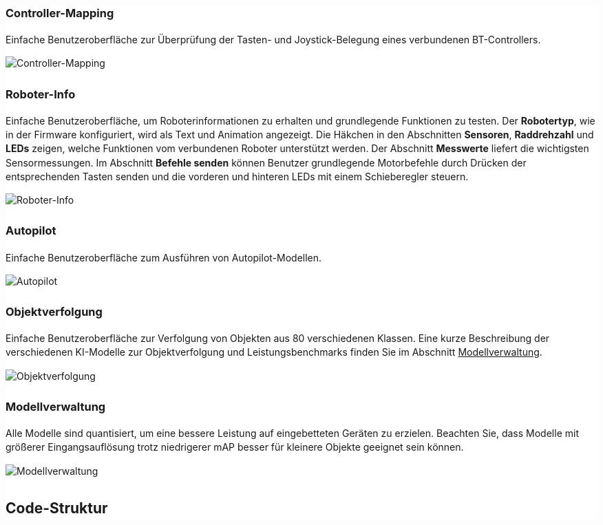### Controller-Mapping

Einfache Benutzeroberfläche zur Überprüfung der Tasten- und Joystick-Belegung eines verbundenen BT-Controllers.

<p align="left">
<img src="../../docs/images/ios_controller_mapping.jpg" alt="Controller-Mapping" width="30%" />
</p>

### Roboter-Info

Einfache Benutzeroberfläche, um Roboterinformationen zu erhalten und grundlegende Funktionen zu testen. Der **Robotertyp**, wie in der Firmware konfiguriert, wird als Text und Animation angezeigt. Die Häkchen in den Abschnitten **Sensoren**, **Raddrehzahl** und **LEDs** zeigen, welche Funktionen vom verbundenen Roboter unterstützt werden. Der Abschnitt **Messwerte** liefert die wichtigsten Sensormessungen. Im Abschnitt **Befehle senden** können Benutzer grundlegende Motorbefehle durch Drücken der entsprechenden Tasten senden und die vorderen und hinteren LEDs mit einem Schieberegler steuern.

<p align="left">
<img src="../../docs/images/ios_screen_robot_info.gif" alt="Roboter-Info" width="50%" />
</p>

### Autopilot

Einfache Benutzeroberfläche zum Ausführen von Autopilot-Modellen.

<p align="left">
<img src="../../docs/images/ios_autopilot_screen.jpg" alt="Autopilot" width="50%" />
</p>

### Objektverfolgung

Einfache Benutzeroberfläche zur Verfolgung von Objekten aus 80 verschiedenen Klassen. Eine kurze Beschreibung der verschiedenen KI-Modelle zur Objektverfolgung und Leistungsbenchmarks finden Sie im Abschnitt [Modellverwaltung](#modellverwaltung).

<p align="left">
<img src="../../docs/images/ios_object_tracking_screen.jpg" alt="Objektverfolgung" width="50%" />
</p>

### Modellverwaltung

Alle Modelle sind quantisiert, um eine bessere Leistung auf eingebetteten Geräten zu erzielen. Beachten Sie, dass Modelle mit größerer Eingangsauflösung trotz niedrigerer mAP besser für kleinere Objekte geeignet sein können.

<p align="left">
<img src="../../docs/images/ios_screen_model_management.gif" alt="Modellverwaltung" width="25%" />
</p>

## Code-Struktur
